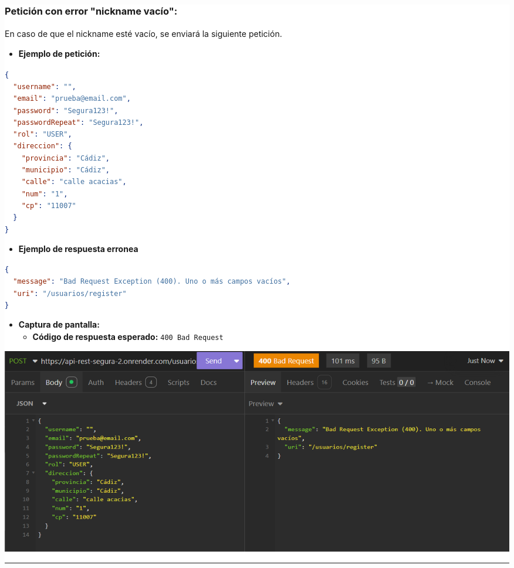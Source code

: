
### **Petición con error "nickname vacío":**

En caso de que el nickname esté vacío, se enviará la siguiente petición.

- **Ejemplo de petición:**

```json
{
  "username": "",
  "email": "prueba@email.com",
  "password": "Segura123!",
  "passwordRepeat": "Segura123!",
  "rol": "USER",
  "direccion": {
    "provincia": "Cádiz",
    "municipio": "Cádiz",
    "calle": "calle acacias",
    "num": "1",
    "cp": "11007"
  }
}
```

- **Ejemplo de respuesta erronea**

```json
{
  "message": "Bad Request Exception (400). Uno o más campos vacíos",
  "uri": "/usuarios/register"
}
```

- **Captura de pantalla:**
    - **Código de respuesta esperado:** `400 Bad Request`

![Registro errone nick](../../screenshot/render/register_render/02_nickvacio.png "Registro nick vacio")

---